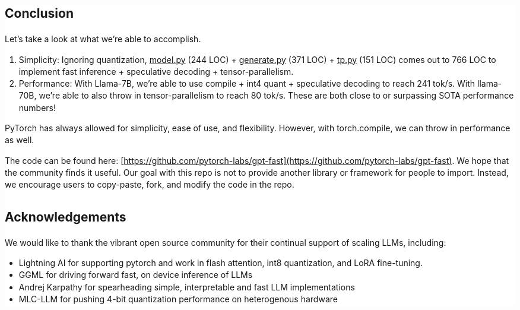 

## Conclusion

Let’s take a look at what we’re able to accomplish.



1. Simplicity: Ignoring quantization, [model.py](https://github.com/pytorch-labs/gpt-fast/blob/main/model.py) (244 LOC) + [generate.py](https://github.com/pytorch-labs/gpt-fast/blob/main/generate.py) (371 LOC) + [tp.py](https://github.com/pytorch-labs/gpt-fast/blob/main/tp.py) (151 LOC) comes out to 766 LOC to implement fast inference + speculative decoding + tensor-parallelism.
2. Performance: With Llama-7B, we’re able to use compile + int4 quant + speculative decoding to reach 241 tok/s. With llama-70B, we’re able to also throw in tensor-parallelism to reach 80 tok/s. These are both close to or surpassing SOTA performance numbers!

PyTorch has always allowed for simplicity, ease of use, and flexibility. However, with torch.compile, we can throw in performance as well. 

The code can be found here: [https://github.com/pytorch-labs/gpt-fast](https://github.com/pytorch-labs/gpt-fast). We hope that the community finds it useful. Our goal with this repo is not to provide another library or framework for people to import. Instead, we encourage users to copy-paste, fork, and modify the code in the repo. 


## Acknowledgements

We would like to thank the vibrant open source community for their continual support of scaling LLMs, including:



* Lightning AI for supporting pytorch and work in flash attention, int8 quantization, and LoRA fine-tuning.
* GGML for driving forward fast, on device inference of LLMs
* Andrej Karpathy for spearheading simple, interpretable and fast LLM implementations
* MLC-LLM for pushing 4-bit quantization performance on heterogenous hardware
